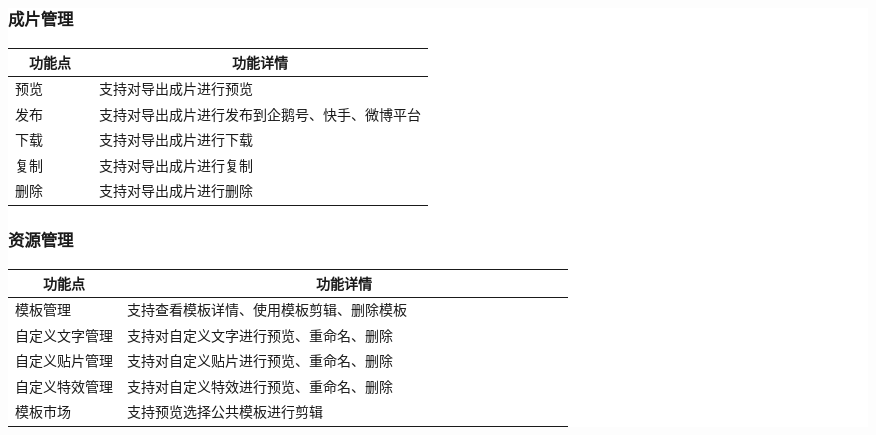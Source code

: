 [](id:film)
### 成片管理

<table>
<thead>
<tr><th width=20%>功能点</th><th>功能详情</th></tr>
</thead>
<tbody><tr>
<td>预览</td>
<td>支持对导出成片进行预览</td>
</tr><tr>
<td>发布</td>
<td>支持对导出成片进行发布到企鹅号、快手、微博平台</td>
</tr><tr>
<td>下载</td>
<td>支持对导出成片进行下载</td>
</tr><tr>
<td>复制</td>
<td>支持对导出成片进行复制</td>
</tr><tr>
<td>删除</td>
<td>支持对导出成片进行删除</td>
</tr>
</tbody></table>

[](id:resource)
### 资源管理

<table>
<thead>
<tr><th width=20%>功能点</th><th>功能详情</th></tr>
</thead>
<tbody><tr>
<td>模板管理</td>
<td>支持查看模板详情、使用模板剪辑、删除模板</td>
</tr><tr>
<td>自定义文字管理</td>
<td>支持对自定义文字进行预览、重命名、删除</td>
</tr><tr>
<td>自定义贴片管理</td>
<td>支持对自定义贴片进行预览、重命名、删除</td>
</tr><tr>
<td>自定义特效管理</td>
<td>支持对自定义特效进行预览、重命名、删除</td>
</tr><tr>
<td>模板市场</td>
<td>支持预览选择公共模板进行剪辑</td>
</tr>
</tbody></table>

